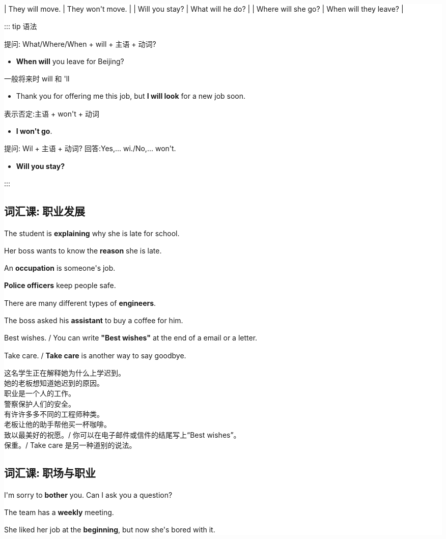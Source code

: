 | They will move.                       | They won't move.                    |
| Will you stay?                        | What will he do?                    |
| Where will she go?                    | When will they leave?               |

::: tip 语法

提问: What/Where/When + will + 主语 + 动词?

- **When will** you leave for Beijing?

一般将来时 will 和 'll

- Thank you for offering me this job, but **I will look** for a new job soon.

表示否定:主语 + won't + 动词

- **I won't go**.

提问: Wil + 主语 + 动词? 回答:Yes,... wi./No,... won't.

- **Will you stay?**

:::

## 词汇课: 职业发展

The student is **explaining** why she is late for school.

Her boss wants to know the **reason** she is late.

An **occupation** is someone's job.

**Police officers** keep people safe.

There are many different types of **engineers**.

The boss asked his **assistant** to buy a coffee for him.

Best wishes. / You can write **"Best wishes"** at the end of a email or a letter.

Take care. / **Take care** is another way to say goodbye.

这名学生正在解释她为什么上学迟到。<br/>
她的老板想知道她迟到的原因。<br/>
职业是一个人的工作。<br/>
警察保护人们的安全。<br/>
有许许多多不同的工程师种类。<br/>
老板让他的助手帮他买一杯咖啡。<br/>
致以最美好的祝愿。/ 你可以在电子邮件或信件的结尾写上“Best wishes”。<br/>
保重。/ Take care 是另一种道别的说法。<br/>

## 词汇课: 职场与职业

I'm sorry to **bother** you. Can I ask you a question?

The team has a **weekly** meeting.

She liked her job at the **beginning**, but now she's bored with it.
